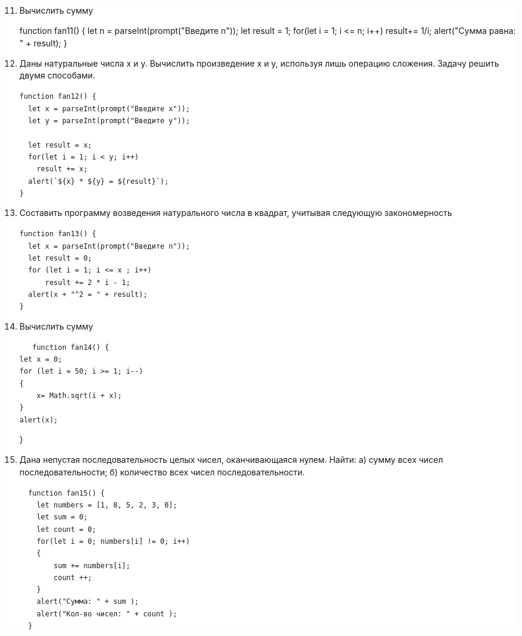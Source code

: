 
11.	Вычислить сумму
 
      function fan11() {
        let n = parseInt(prompt("Введите n"));
        let result = 1;
        for(let i = 1; i <= n; i++)
            result+= 1/i;
        alert("Сумма равна: " + result);
      }

12.	Даны натуральные числа х и у. Вычислить произведение x и y, используя лишь операцию сложения. Задачу решить двумя способами.

        function fan12() {
          let x = parseInt(prompt("Введите x"));
          let y = parseInt(prompt("Введите y"));
        
          let result = x;
          for(let i = 1; i < y; i++)
            result += x;
          alert(`${x} * ${y} = ${result}`);  
        }



13.	Составить программу возведения натурального числа в квадрат, учитывая следующую закономерность
         
        function fan13() {
          let x = parseInt(prompt("Введите n"));
          let result = 0;
          for (let i = 1; i <= x ; i++)
              result += 2 * i - 1;
          alert(x + "^2 = " + result);
        }


14.	Вычислить сумму

           function fan14() {
        let x = 0;
        for (let i = 50; i >= 1; i--)
        {
            x= Math.sqrt(i + x);
        }
        alert(x);
      }

15.	Дана непустая последовательность целых чисел, оканчивающаяся нулем. Найти: а) сумму всех чисел последовательности; б) количество всех чисел последовательности.

          function fan15() {
            let numbers = [1, 8, 5, 2, 3, 0];
            let sum = 0;
            let count = 0;
            for(let i = 0; numbers[i] != 0; i++)
            {
                sum += numbers[i];
                count ++;
            }
            alert("Сумма: " + sum );
            alert("Кол-во чисел: " + count );
          }
